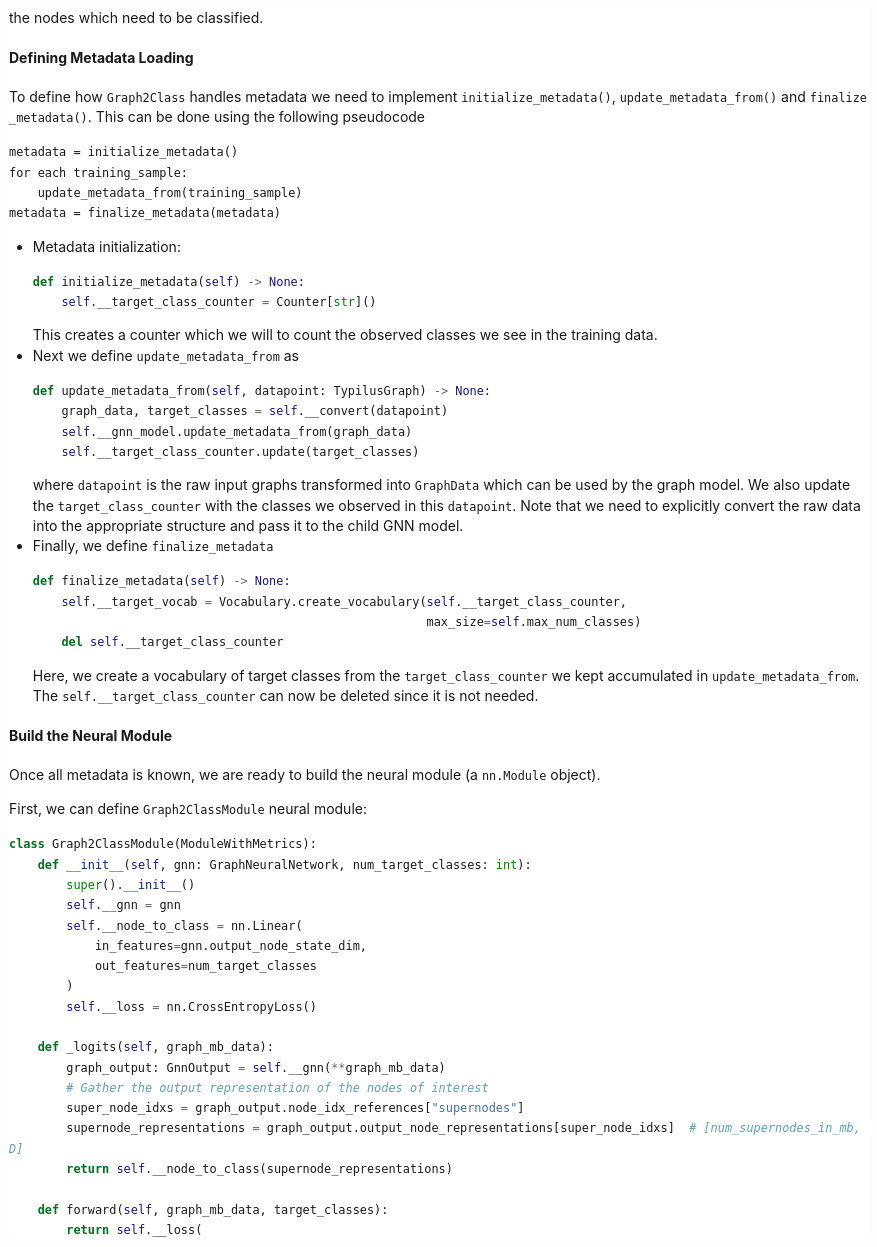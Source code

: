 the nodes which need to be classified.

#### Defining Metadata Loading
To define how `Graph2Class` handles metadata we need to implement `initialize_metadata()`,
`update_metadata_from()` and `finalize_metadata()`. This can be done using
the following pseudocode
```
metadata = initialize_metadata()
for each training_sample:
    update_metadata_from(training_sample)
metadata = finalize_metadata(metadata)
```
* Metadata initialization:
    ```python
    def initialize_metadata(self) -> None:
        self.__target_class_counter = Counter[str]()
    ```
  This creates a counter which we will to count the observed classes we see in the training data.
* Next we define `update_metadata_from` as
    ```python
    def update_metadata_from(self, datapoint: TypilusGraph) -> None:
        graph_data, target_classes = self.__convert(datapoint)
        self.__gnn_model.update_metadata_from(graph_data)
        self.__target_class_counter.update(target_classes)
    ```
  where `datapoint` is the raw input graphs transformed into `GraphData` which can be
  used by the graph model. We also update the `target_class_counter` with
  the classes we observed in this `datapoint`. Note that we need to explicitly convert the
  raw data into the appropriate structure and pass it to the child GNN model.
* Finally, we define `finalize_metadata`
  ```python
  def finalize_metadata(self) -> None:
      self.__target_vocab = Vocabulary.create_vocabulary(self.__target_class_counter,
                                                         max_size=self.max_num_classes)
      del self.__target_class_counter
  ```
  Here, we create a vocabulary of target classes from the `target_class_counter`
  we kept accumulated in `update_metadata_from`. The `self.__target_class_counter`
  can now be deleted since it is not needed.

#### Build the Neural Module
Once all metadata is known, we are ready to build the neural module (a `nn.Module` object).

First, we can define `Graph2ClassModule` neural module:
```python
class Graph2ClassModule(ModuleWithMetrics):
    def __init__(self, gnn: GraphNeuralNetwork, num_target_classes: int):
        super().__init__()
        self.__gnn = gnn
        self.__node_to_class = nn.Linear(
            in_features=gnn.output_node_state_dim,
            out_features=num_target_classes
        )
        self.__loss = nn.CrossEntropyLoss()

    def _logits(self, graph_mb_data):
        graph_output: GnnOutput = self.__gnn(**graph_mb_data)
        # Gather the output representation of the nodes of interest
        super_node_idxs = graph_output.node_idx_references["supernodes"]
        supernode_representations = graph_output.output_node_representations[super_node_idxs]  # [num_supernodes_in_mb, D]
        return self.__node_to_class(supernode_representations)

    def forward(self, graph_mb_data, target_classes):
        return self.__loss(
```